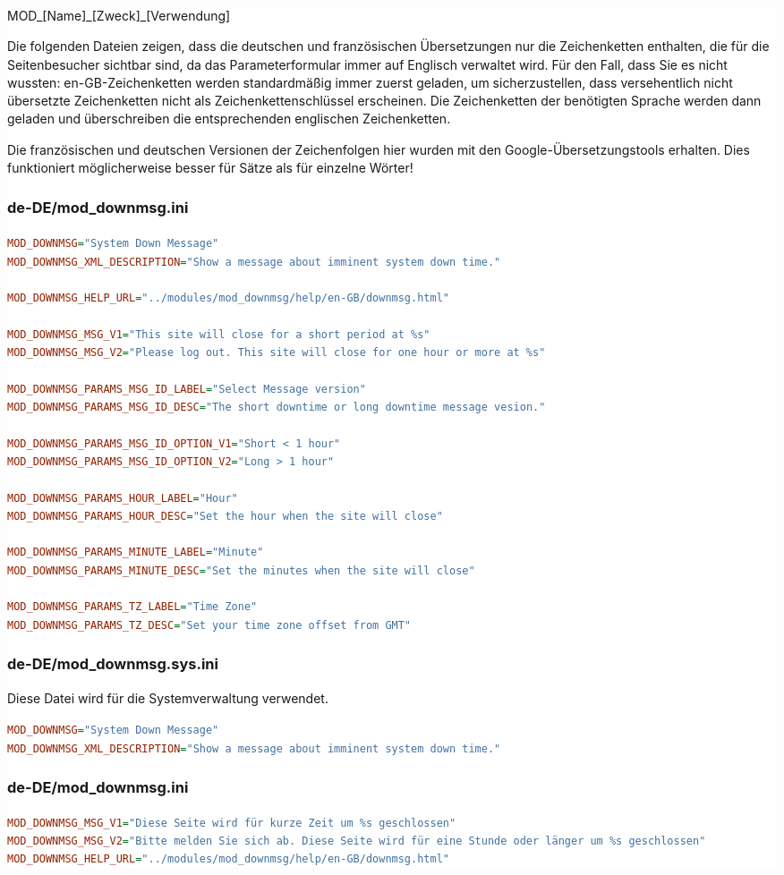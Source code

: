 MOD\_\[Name\]\_\[Zweck\]\_\[Verwendung\]

Die folgenden Dateien zeigen, dass die deutschen und französischen Übersetzungen nur die Zeichenketten enthalten, die für die Seitenbesucher sichtbar sind, da das Parameterformular immer auf Englisch verwaltet wird. Für den Fall, dass Sie es nicht wussten: en-GB-Zeichenketten werden standardmäßig immer zuerst geladen, um sicherzustellen, dass versehentlich nicht übersetzte Zeichenketten nicht als Zeichenkettenschlüssel erscheinen. Die Zeichenketten der benötigten Sprache werden dann geladen und überschreiben die entsprechenden englischen Zeichenketten.

Die französischen und deutschen Versionen der Zeichenfolgen hier wurden mit den Google-Übersetzungstools erhalten. Dies funktioniert möglicherweise besser für Sätze als für einzelne Wörter!

### de-DE/mod_downmsg.ini

```ini
MOD_DOWNMSG="System Down Message"
MOD_DOWNMSG_XML_DESCRIPTION="Show a message about imminent system down time."

MOD_DOWNMSG_HELP_URL="../modules/mod_downmsg/help/en-GB/downmsg.html"

MOD_DOWNMSG_MSG_V1="This site will close for a short period at %s"
MOD_DOWNMSG_MSG_V2="Please log out. This site will close for one hour or more at %s"

MOD_DOWNMSG_PARAMS_MSG_ID_LABEL="Select Message version"
MOD_DOWNMSG_PARAMS_MSG_ID_DESC="The short downtime or long downtime message vesion."

MOD_DOWNMSG_PARAMS_MSG_ID_OPTION_V1="Short < 1 hour"
MOD_DOWNMSG_PARAMS_MSG_ID_OPTION_V2="Long > 1 hour"

MOD_DOWNMSG_PARAMS_HOUR_LABEL="Hour"
MOD_DOWNMSG_PARAMS_HOUR_DESC="Set the hour when the site will close"

MOD_DOWNMSG_PARAMS_MINUTE_LABEL="Minute"
MOD_DOWNMSG_PARAMS_MINUTE_DESC="Set the minutes when the site will close"

MOD_DOWNMSG_PARAMS_TZ_LABEL="Time Zone"
MOD_DOWNMSG_PARAMS_TZ_DESC="Set your time zone offset from GMT"
```

### de-DE/mod_downmsg.sys.ini

Diese Datei wird für die Systemverwaltung verwendet.

```ini
MOD_DOWNMSG="System Down Message"
MOD_DOWNMSG_XML_DESCRIPTION="Show a message about imminent system down time."
```

### de-DE/mod_downmsg.ini

```ini
MOD_DOWNMSG_MSG_V1="Diese Seite wird für kurze Zeit um %s geschlossen"
MOD_DOWNMSG_MSG_V2="Bitte melden Sie sich ab. Diese Seite wird für eine Stunde oder länger um %s geschlossen"
MOD_DOWNMSG_HELP_URL="../modules/mod_downmsg/help/en-GB/downmsg.html"
```
